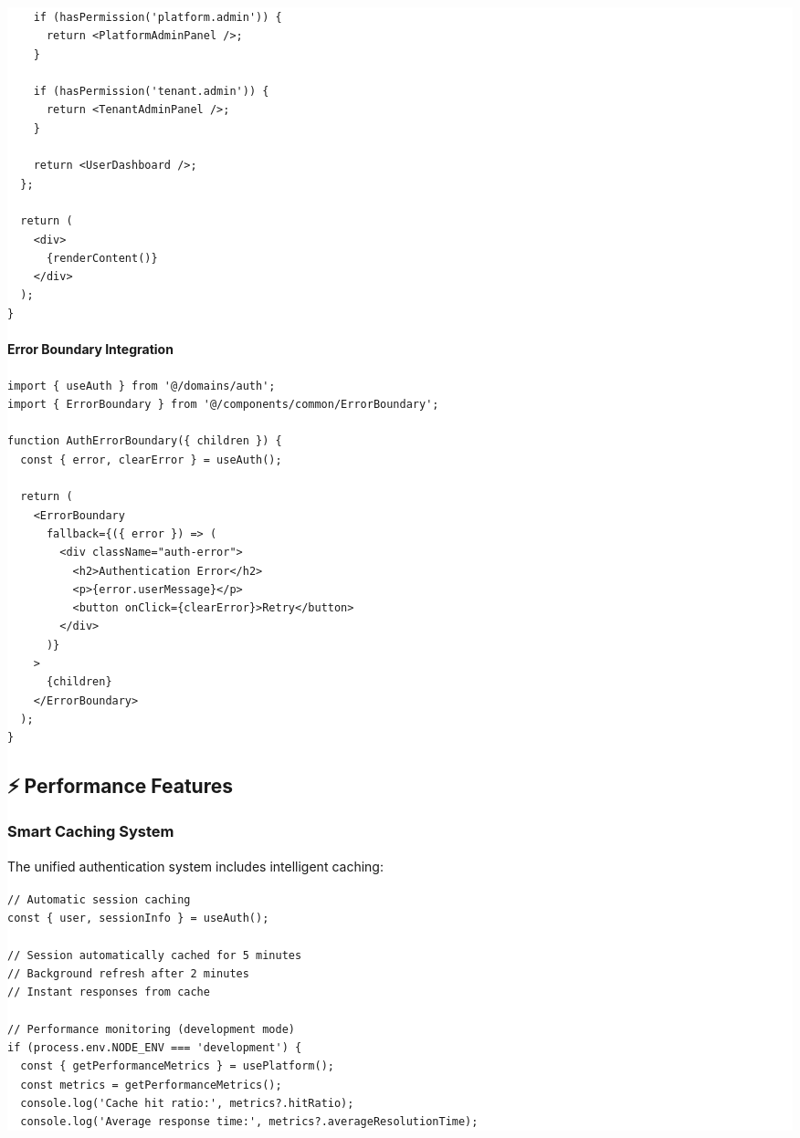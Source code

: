 ```tsx
    if (hasPermission('platform.admin')) {
      return <PlatformAdminPanel />;
    }
    
    if (hasPermission('tenant.admin')) {
      return <TenantAdminPanel />;
    }
    
    return <UserDashboard />;
  };

  return (
    <div>
      {renderContent()}
    </div>
  );
}
```

#### **Error Boundary Integration**

```tsx
import { useAuth } from '@/domains/auth';
import { ErrorBoundary } from '@/components/common/ErrorBoundary';

function AuthErrorBoundary({ children }) {
  const { error, clearError } = useAuth();

  return (
    <ErrorBoundary
      fallback={({ error }) => (
        <div className="auth-error">
          <h2>Authentication Error</h2>
          <p>{error.userMessage}</p>
          <button onClick={clearError}>Retry</button>
        </div>
      )}
    >
      {children}
    </ErrorBoundary>
  );
}
```

## ⚡ Performance Features

### **Smart Caching System**

The unified authentication system includes intelligent caching:

```tsx
// Automatic session caching
const { user, sessionInfo } = useAuth();

// Session automatically cached for 5 minutes
// Background refresh after 2 minutes
// Instant responses from cache

// Performance monitoring (development mode)
if (process.env.NODE_ENV === 'development') {
  const { getPerformanceMetrics } = usePlatform();
  const metrics = getPerformanceMetrics();
  console.log('Cache hit ratio:', metrics?.hitRatio);
  console.log('Average response time:', metrics?.averageResolutionTime);
```